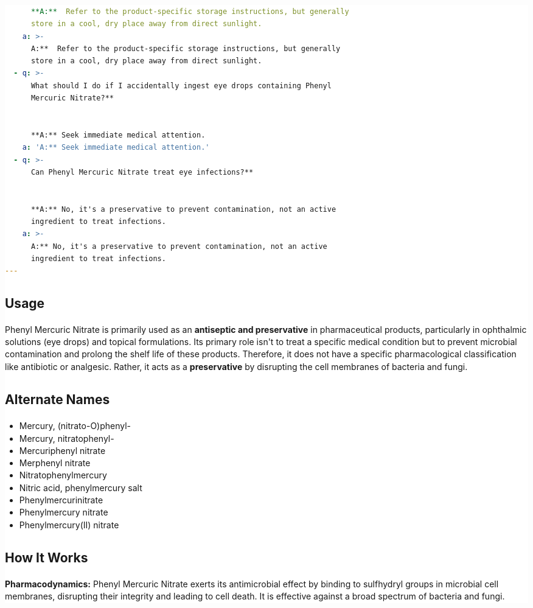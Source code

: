 ```yaml
      **A:**  Refer to the product-specific storage instructions, but generally
      store in a cool, dry place away from direct sunlight.
    a: >-
      A:**  Refer to the product-specific storage instructions, but generally
      store in a cool, dry place away from direct sunlight.
  - q: >-
      What should I do if I accidentally ingest eye drops containing Phenyl
      Mercuric Nitrate?**


      **A:** Seek immediate medical attention.
    a: 'A:** Seek immediate medical attention.'
  - q: >-
      Can Phenyl Mercuric Nitrate treat eye infections?**


      **A:** No, it's a preservative to prevent contamination, not an active
      ingredient to treat infections.
    a: >-
      A:** No, it's a preservative to prevent contamination, not an active
      ingredient to treat infections.
---
```

## **Usage**

Phenyl Mercuric Nitrate is primarily used as an **antiseptic and preservative** in pharmaceutical products, particularly in ophthalmic solutions (eye drops) and topical formulations. Its primary role isn't to treat a specific medical condition but to prevent microbial contamination and prolong the shelf life of these products.  Therefore, it does not have a specific pharmacological classification like antibiotic or analgesic. Rather, it acts as a **preservative** by disrupting the cell membranes of bacteria and fungi.


## **Alternate Names**

- Mercury, (nitrato-O)phenyl-
- Mercury, nitratophenyl-
- Mercuriphenyl nitrate
- Merphenyl nitrate
- Nitratophenylmercury
- Nitric acid, phenylmercury salt
- Phenylmercurinitrate
- Phenylmercury nitrate
- Phenylmercury(II) nitrate


## **How It Works**

**Pharmacodynamics:** Phenyl Mercuric Nitrate exerts its antimicrobial effect by binding to sulfhydryl groups in microbial cell membranes, disrupting their integrity and leading to cell death.  It is effective against a broad spectrum of bacteria and fungi.

